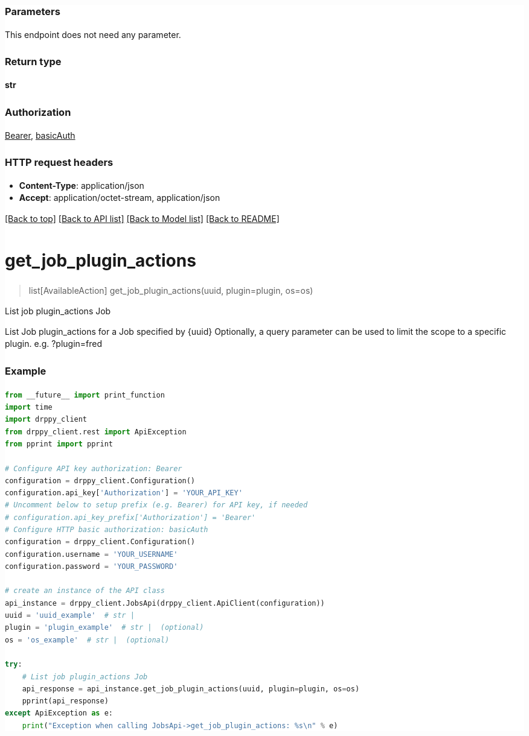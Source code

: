 ### Parameters
This endpoint does not need any parameter.

### Return type

**str**

### Authorization

[Bearer](../README.md#Bearer), [basicAuth](../README.md#basicAuth)

### HTTP request headers

 - **Content-Type**: application/json
 - **Accept**: application/octet-stream, application/json

[[Back to top]](#) [[Back to API list]](../README.md#documentation-for-api-endpoints) [[Back to Model list]](../README.md#documentation-for-models) [[Back to README]](../README.md)

# **get_job_plugin_actions**
> list[AvailableAction] get_job_plugin_actions(uuid, plugin=plugin, os=os)

List job plugin_actions Job

List Job plugin_actions for a Job specified by {uuid}  Optionally, a query parameter can be used to limit the scope to a specific plugin. e.g. ?plugin=fred

### Example

```python
from __future__ import print_function
import time
import drppy_client
from drppy_client.rest import ApiException
from pprint import pprint

# Configure API key authorization: Bearer
configuration = drppy_client.Configuration()
configuration.api_key['Authorization'] = 'YOUR_API_KEY'
# Uncomment below to setup prefix (e.g. Bearer) for API key, if needed
# configuration.api_key_prefix['Authorization'] = 'Bearer'
# Configure HTTP basic authorization: basicAuth
configuration = drppy_client.Configuration()
configuration.username = 'YOUR_USERNAME'
configuration.password = 'YOUR_PASSWORD'

# create an instance of the API class
api_instance = drppy_client.JobsApi(drppy_client.ApiClient(configuration))
uuid = 'uuid_example'  # str | 
plugin = 'plugin_example'  # str |  (optional)
os = 'os_example'  # str |  (optional)

try:
    # List job plugin_actions Job
    api_response = api_instance.get_job_plugin_actions(uuid, plugin=plugin, os=os)
    pprint(api_response)
except ApiException as e:
    print("Exception when calling JobsApi->get_job_plugin_actions: %s\n" % e)
```

